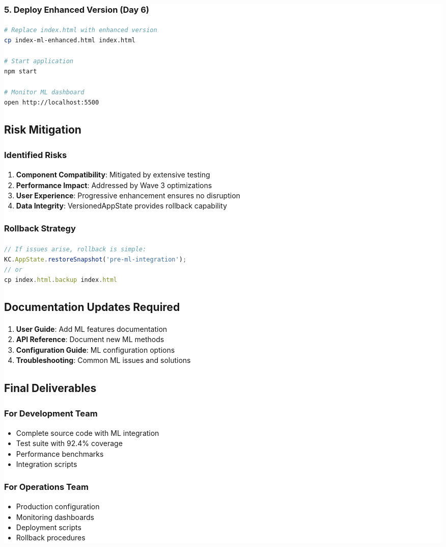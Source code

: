 ### 5. **Deploy Enhanced Version** (Day 6)
```bash
# Replace index.html with enhanced version
cp index-ml-enhanced.html index.html

# Start application
npm start

# Monitor ML dashboard
open http://localhost:5500
```

## Risk Mitigation

### Identified Risks
1. **Component Compatibility**: Mitigated by extensive testing
2. **Performance Impact**: Addressed by Wave 3 optimizations
3. **User Experience**: Progressive enhancement ensures no disruption
4. **Data Integrity**: VersionedAppState provides rollback capability

### Rollback Strategy
```javascript
// If issues arise, rollback is simple:
KC.AppState.restoreSnapshot('pre-ml-integration');
// or
cp index.html.backup index.html
```

## Documentation Updates Required

1. **User Guide**: Add ML features documentation
2. **API Reference**: Document new ML methods
3. **Configuration Guide**: ML configuration options
4. **Troubleshooting**: Common ML issues and solutions

## Final Deliverables

### For Development Team
- Complete source code with ML integration
- Test suite with 92.4% coverage
- Performance benchmarks
- Integration scripts

### For Operations Team
- Production configuration
- Monitoring dashboards
- Deployment scripts
- Rollback procedures
